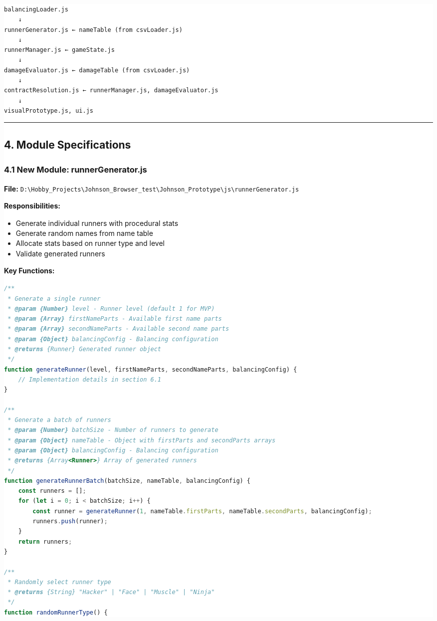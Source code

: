 ```
balancingLoader.js
    ↓
runnerGenerator.js ← nameTable (from csvLoader.js)
    ↓
runnerManager.js ← gameState.js
    ↓
damageEvaluator.js ← damageTable (from csvLoader.js)
    ↓
contractResolution.js ← runnerManager.js, damageEvaluator.js
    ↓
visualPrototype.js, ui.js
```

---

## 4. Module Specifications

### 4.1 New Module: runnerGenerator.js

**File:** `D:\Hobby_Projects\Johnson_Browser_test\Johnson_Prototype\js\runnerGenerator.js`

**Responsibilities:**
- Generate individual runners with procedural stats
- Generate random names from name table
- Allocate stats based on runner type and level
- Validate generated runners

**Key Functions:**

```javascript
/**
 * Generate a single runner
 * @param {Number} level - Runner level (default 1 for MVP)
 * @param {Array} firstNameParts - Available first name parts
 * @param {Array} secondNameParts - Available second name parts
 * @param {Object} balancingConfig - Balancing configuration
 * @returns {Runner} Generated runner object
 */
function generateRunner(level, firstNameParts, secondNameParts, balancingConfig) {
    // Implementation details in section 6.1
}

/**
 * Generate a batch of runners
 * @param {Number} batchSize - Number of runners to generate
 * @param {Object} nameTable - Object with firstParts and secondParts arrays
 * @param {Object} balancingConfig - Balancing configuration
 * @returns {Array<Runner>} Array of generated runners
 */
function generateRunnerBatch(batchSize, nameTable, balancingConfig) {
    const runners = [];
    for (let i = 0; i < batchSize; i++) {
        const runner = generateRunner(1, nameTable.firstParts, nameTable.secondParts, balancingConfig);
        runners.push(runner);
    }
    return runners;
}

/**
 * Randomly select runner type
 * @returns {String} "Hacker" | "Face" | "Muscle" | "Ninja"
 */
function randomRunnerType() {
```